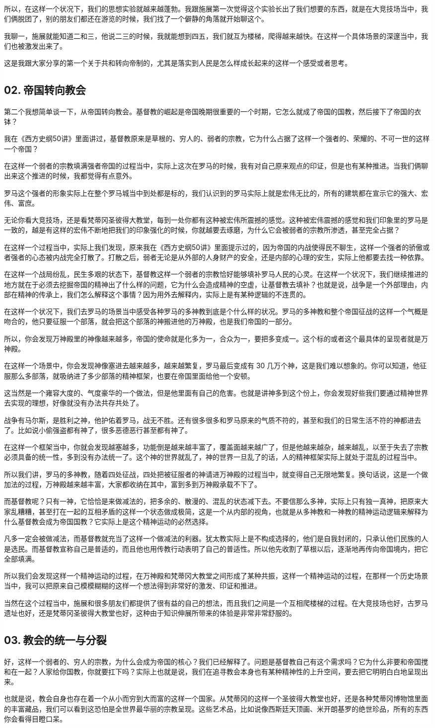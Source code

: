 所以，在这样一个状况下，我们的思想实验就越来越蓬勃。我跟施展第一次觉得这个实验长出了我们想要的东西，就是在大竞技场当中，我们俩脱团了，别的朋友们都还在游览的时候，我们找了一个僻静的角落就开始聊这个。

我聊一，施展就能知道二和三，他说二三的时候，我就能想到四五，我们就互为楼梯，爬得越来越快。在这样一个具体场景的深邃当中，我们也被激发出来了。

这是我跟大家分享的第一个关于共和转向帝制的，尤其是落实到人民是怎么样成长起来的这样一个感受或者思考。

## 02. 帝国转向教会

第二个我想简单谈一下，从帝国转向教会。基督教的崛起是帝国晚期很重要的一个时期，它怎么就成了帝国的国教，然后接下了帝国的衣钵？

我在《西方史纲50讲》里面讲过，基督教原来是草根的、穷人的、弱者的宗教，它为什么占据了这样一个强者的、荣耀的、不可一世的这样一个帝国？

在这样一个弱者的宗教填满强者帝国的过程当中，实际上这次在罗马的时候，我有对自己原来观点的印证，但是也有某种推进。当我们俩聊出来这个推进的时候，我都觉得有点意外。

罗马这个强者的形象实际上在整个罗马城当中到处都是标的，我们认识到的罗马实际上就是宏伟无比的，所有的建筑都在宣示它的强大、宏伟、富庶。

无论你看大竞技场，还是看梵蒂冈圣彼得大教堂，每到一处你都有这种被宏伟所震撼的感觉。这种被宏伟震撼的感觉和我们印象里的罗马是一致的，越是有这样的宏伟不断地把我们的印象强化的时候，你就越要去琢磨，为什么它会被弱者的宗教所渗透，甚至完全占据？

在这样一个过程当中，实际上我们发现，原来我在《西方史纲50讲》里面提示过的，因为帝国的内战使得民不聊生，这样一个强者的骄傲或者强者的心态被内战完全打散了。打散之后，弱者无论是从外部的人身财产的安全，还是内部的心理的安生，实际上他都要去找一种依靠。

在这样一个战局纷乱，民生多艰的状态下，基督教这样一个弱者的宗教恰好能够填补罗马人民的心灵。在这样一个状况下，我们继续推进的地方就在于必须去挖掘帝国的精神出了什么样的问题，它为什么会造成精神的空虚，让基督教去填补？也就是说，战争是一个外部理由，内部在精神的传承上，我们怎么解释这个事情？因为用外去解释内，实际上是有某种逻辑的不连贯的。

在这样一个状况下，我们去罗马的场景当中感受各种罗马的多神教到底是个什么样的状况。罗马的多神教和整个帝国征战的这样一个气概是吻合的，他只要征服一个部落，就会把这个部落的神搬进他的万神殿，也是我们帝国的一部分。

所以，你会发现万神殿里的神像越来越多，帝国的使命就是化多为一，合众为一，要把多变成一。这个标的或者这个最具体的呈现者就是万神殿。

在这样一个场景中，你会发现神像塞进去越来越多，越来越繁复，罗马最后变成有 30 几万个神，这是我们难以想象的。你可以知道，他征服那么多部落，就吸纳进了多少部落的精神框架，也要在帝国里面给他一个安顿。

这当然是一个雍容大度的、气度豪华的一个做法，但是他里面有自己的危害。也就是讲神多到这个份上，你会发现好些我们要通过精神世界去实现的理想，好像就没有办法共存共处了。

战争有马尔斯，是胜利之神，他护佑着罗马，战无不胜。还有很多很多和罗马原来的气质不符的，甚至和我们的日常生活不符的神都进去了。比如说小偷强盗都有神了，很多恶德恶行甚至都有神了。

在这样一个框架当中，你就会发现越塞越多，功能倒是越来越丰富了，覆盖面越来越广了，但是他越来越杂，越来越乱，以至于失去了宗教必须具备的统一性，多到没有办法统一了。这个神的世界就乱了，神的世界一旦乱了的话，人的精神框架实际上就处于混乱的过程当中。

所以我们讲，罗马的多神教，随着四处征战，四处把被征服者的神请进万神殿的过程当中，就变得自己无限地繁复。换句话说，这是一个做加法的过程，万神殿越来越丰富，大家都收纳在其中，富到多到万神殿承载不下了。

而基督教呢？只有一神，它恰恰是来做减法的，把多余的、散漫的、混乱的状态减下去。不要信那么多神，实际上只有独一真神，把原来大家乱糟糟，甚至打在一起的互相矛盾的这样一个状态做成极简，这是一个从内部的视角，也就是从多神教和一神教的精神运动逻辑来解释为什么基督教会成为帝国国教？它实际上是这个精神运动的必然选择。

凡多一定会被做减法，而基督教就充当了这样一个做减法的利器。犹太教实际上是不构成选择的，他们是自我封闭的，只承认他们民族的人是选民。而基督教宣称自己是普适的，而且他也用传教行动表明了自己的普适性。所以他先收割了草根以后，逐渐地再传向帝国境内，把它全部填满。

所以我们会发现这样一个精神运动的过程，在万神殿和梵蒂冈大教堂之间形成了某种共振，这样一个精神运动的过程，在那样一个历史场景当中，我可以把原来自己模模糊糊的这样一个想法得到非常好的激发、印证和推进。

当然在这个过程当中，施展和很多朋友们都提供了很有益的自己的想法，而且我们之间是一个互相爬楼梯的过程。在大竞技场也好，古罗马遗址也好，还是梵蒂冈圣彼得大教堂也好，这种由于知识伸展所带来的体验是非常非常舒服的。

## 03. 教会的统一与分裂

好，这样一个弱者的、穷人的宗教，为什么会成为帝国的核心？我们已经解释了。问题是基督教自己有这个需求吗？它为什么非要和帝国搅和在一起？人家给你国教，你就要扛下吗？实际上也就是说，我们在追寻教会本身也有某种精神性的上升空间，要去把它明明白白地呈现出来。

也就是说，教会自身也存在着一个从小而穷到大而富的这样一个国家。从梵蒂冈的这样一个圣彼得大教堂也好，还是各种梵蒂冈博物馆里面的丰富藏品，我们可以看到这恐怕是全世界最华丽的宗教呈现。这些艺术品，比如说像西斯廷天顶画、米开朗基罗的绝世珍品，所有的东西你会看得目瞪口呆。

